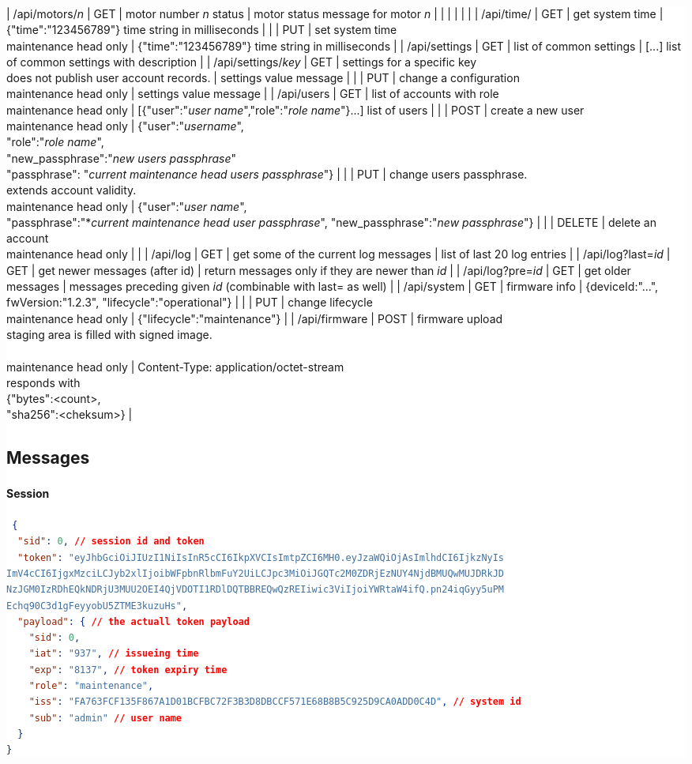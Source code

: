 | /api/motors/*n*     | GET    | motor number *n* status                                      | motor status message for motor *n*                           |
|                     |        |                                                              |                                                              |
| /api/time/          | GET    | get system time                                              | {"time":"123456789"}  time string in milliseconds            |
|                     | PUT    | set system time<br />maintenance head only                   | {"time":"123456789"} time string in milliseconds             |
| /api/settings       | GET    | list of common settings                                      | [...] list of common settings with description               |
| /api/settings/*key* | GET    | settings for a specific key<br />does not publish user account records. | settings value message                                       |
|                     | PUT    | change a configuration<br />maintenance head only            | settings value message                                       |
| /api/users          | GET    | list of accounts with role<br />maintenance head only        | [{"user":"*user name*","role":"*role name*"}...] list of users |
|                     | POST   | create a new user<br />maintenance head only                 | {"user":"*username*",<br />"role":"*role name*", <br />"new_passphrase":"*new users passphrase*"<br />"passphrase": "*current maintenance  head users passphrase*"} |
|                     | PUT    | change users passphrase.<br />extends account validity.<br />maintenance head only | {"user":"*user name*",<br />"passphrase":"**current maintenance head user  passphrase*", "new_passphrase":"*new passphrase*"} |
|                     | DELETE | delete an account<br />maintenance head only                 |                                                              |
| /api/log            | GET    | get some of the current log messages                         | list of last 20 log entries                                  |
| /api/log?last=*id*  | GET    | get newer messages (after id)                                | return messages only if they are newer than *id*             |
| /api/log?pre=*id*   | GET    | get older messages                                           | messages preceding given *id* (combinable with last= as well) |
| /api/system         | GET    | firmware info                                                | {deviceId:"...", fwVersion:"1.2.3", "lifecycle":"operational"} |
|                     | PUT    | change lifecycle<br />maintenance head only                  | {"lifecycle":"maintenance"}                                  |
| /api/firmware       | POST   | firmware upload<br />staging area is filled with signed image.<br /><br />maintenance head only | Content-Type: application/octet-stream<br />responds with<br />{"bytes":\<count>, <br />"sha256":\<cheksum>} |

## Messages

#### Session 

 ```json
  {
   "sid": 0, // session id and token
   "token": "eyJhbGciOiJIUzI1NiIsInR5cCI6IkpXVCIsImtpZCI6MH0.eyJzaWQiOjAsImlhdCI6IjkzNyIs
 ImV4cCI6IjgxMzciLCJyb2xlIjoibWFpbnRlbmFuY2UiLCJpc3MiOiJGQTc2M0ZDRjEzNUY4NjdBMUQwMUJDRkJD
 NzJGM0IzRDhEQkNDRjU3MUU2OEI4QjVDOTI1RDlDQTBBREQwQzREIiwic3ViIjoiYWRtaW4ifQ.pn24iqGyy5uPM
 Echq90C3d1gFeyyobU5ZTME3kuzuHs",
   "payload": { // the actuall token payload 
     "sid": 0, 
     "iat": "937", // issueing time
     "exp": "8137", // token expiry time
     "role": "maintenance", 
     "iss": "FA763FCF135F867A1D01BCFBC72F3B3D8DBCCF571E68B8B5C925D9CA0ADD0C4D", // system id
     "sub": "admin" // user name
   }
 }
 
 ```
